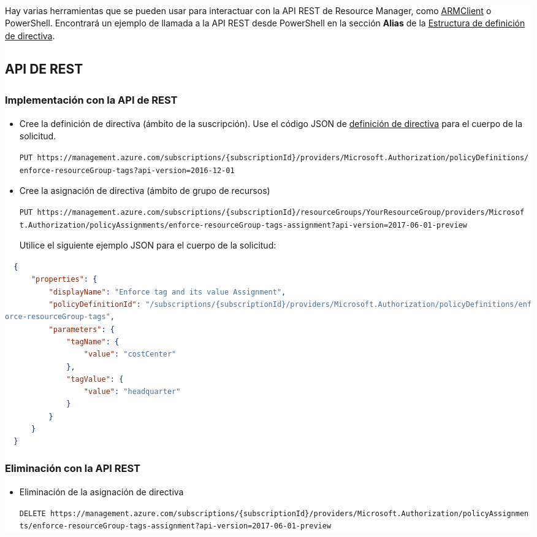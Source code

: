 Hay varias herramientas que se pueden usar para interactuar con la API REST de Resource Manager, como [ARMClient](https://github.com/projectkudu/ARMClient) o PowerShell. Encontrará un ejemplo de llamada a la API REST desde PowerShell en la sección **Alias** de la [Estructura de definición de directiva](../concepts/definition-structure.md#aliases).

## <a name="rest-api"></a>API DE REST

### <a name="deploy-with-rest-api"></a>Implementación con la API de REST

- Cree la definición de directiva (ámbito de la suscripción). Use el código JSON de [definición de directiva](#policy-definition) para el cuerpo de la solicitud.

  ```http
  PUT https://management.azure.com/subscriptions/{subscriptionId}/providers/Microsoft.Authorization/policyDefinitions/enforce-resourceGroup-tags?api-version=2016-12-01
  ```

- Cree la asignación de directiva (ámbito de grupo de recursos)

  ```http
  PUT https://management.azure.com/subscriptions/{subscriptionId}/resourceGroups/YourResourceGroup/providers/Microsoft.Authorization/policyAssignments/enforce-resourceGroup-tags-assignment?api-version=2017-06-01-preview
  ```

  Utilice el siguiente ejemplo JSON para el cuerpo de la solicitud:

```json
  {
      "properties": {
          "displayName": "Enforce tag and its value Assignment",
          "policyDefinitionId": "/subscriptions/{subscriptionId}/providers/Microsoft.Authorization/policyDefinitions/enforce-resourceGroup-tags",
          "parameters": {
              "tagName": {
                  "value": "costCenter"
              },
              "tagValue": {
                  "value": "headquarter"
              }
          }
      }
  }
  ```

### <a name="remove-with-rest-api"></a>Eliminación con la API REST

- Eliminación de la asignación de directiva

  ```http
  DELETE https://management.azure.com/subscriptions/{subscriptionId}/providers/Microsoft.Authorization/policyAssignments/enforce-resourceGroup-tags-assignment?api-version=2017-06-01-preview
  ```
